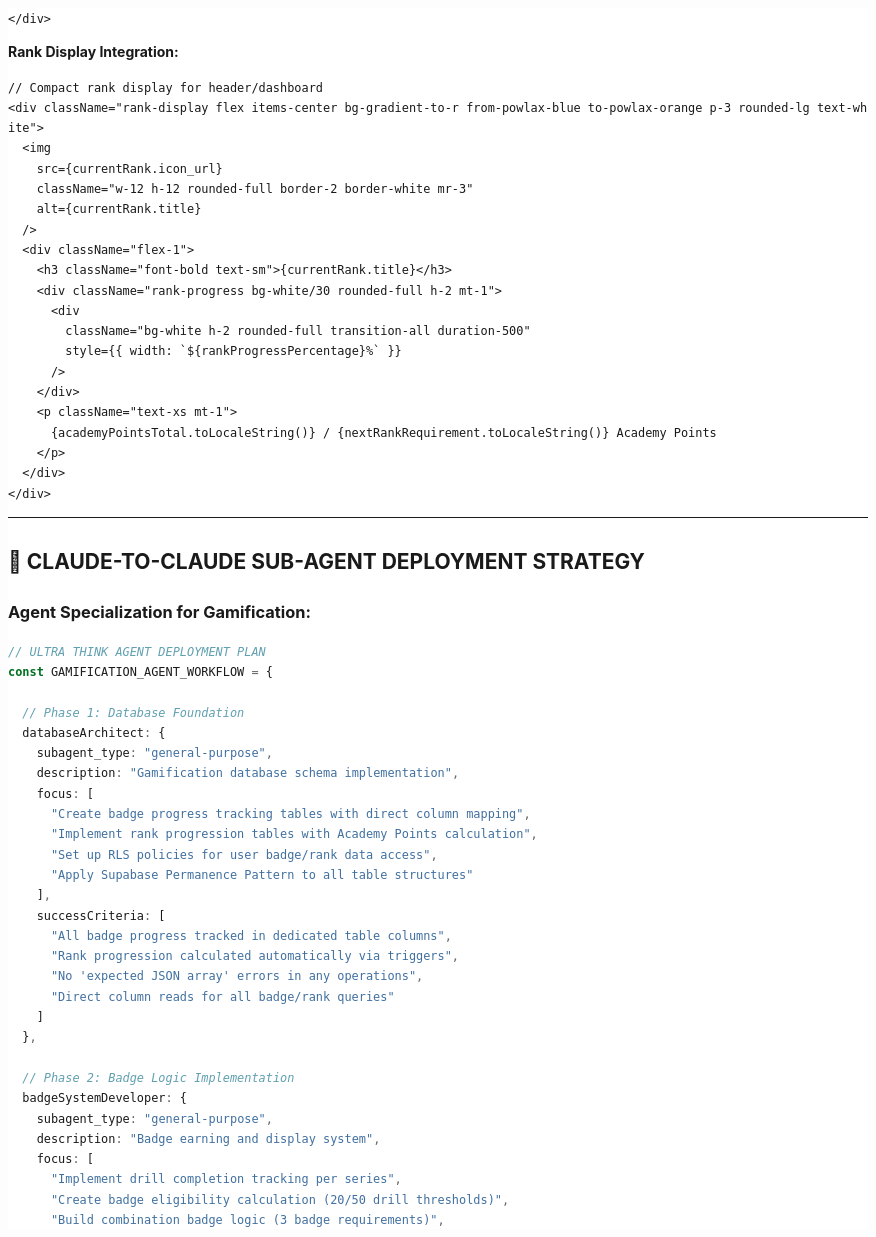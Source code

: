 ```tsx
</div>
```

**Rank Display Integration:**
```tsx
// Compact rank display for header/dashboard
<div className="rank-display flex items-center bg-gradient-to-r from-powlax-blue to-powlax-orange p-3 rounded-lg text-white">
  <img 
    src={currentRank.icon_url} 
    className="w-12 h-12 rounded-full border-2 border-white mr-3"
    alt={currentRank.title}
  />
  <div className="flex-1">
    <h3 className="font-bold text-sm">{currentRank.title}</h3>
    <div className="rank-progress bg-white/30 rounded-full h-2 mt-1">
      <div 
        className="bg-white h-2 rounded-full transition-all duration-500"
        style={{ width: `${rankProgressPercentage}%` }}
      />
    </div>
    <p className="text-xs mt-1">
      {academyPointsTotal.toLocaleString()} / {nextRankRequirement.toLocaleString()} Academy Points
    </p>
  </div>
</div>
```

---

## 🚀 **CLAUDE-TO-CLAUDE SUB-AGENT DEPLOYMENT STRATEGY**

### **Agent Specialization for Gamification:**

```typescript
// ULTRA THINK AGENT DEPLOYMENT PLAN
const GAMIFICATION_AGENT_WORKFLOW = {
  
  // Phase 1: Database Foundation  
  databaseArchitect: {
    subagent_type: "general-purpose",
    description: "Gamification database schema implementation",
    focus: [
      "Create badge progress tracking tables with direct column mapping",
      "Implement rank progression tables with Academy Points calculation", 
      "Set up RLS policies for user badge/rank data access",
      "Apply Supabase Permanence Pattern to all table structures"
    ],
    successCriteria: [
      "All badge progress tracked in dedicated table columns",
      "Rank progression calculated automatically via triggers", 
      "No 'expected JSON array' errors in any operations",
      "Direct column reads for all badge/rank queries"
    ]
  },

  // Phase 2: Badge Logic Implementation
  badgeSystemDeveloper: {
    subagent_type: "general-purpose", 
    description: "Badge earning and display system",
    focus: [
      "Implement drill completion tracking per series",
      "Create badge eligibility calculation (20/50 drill thresholds)",
      "Build combination badge logic (3 badge requirements)", 
```